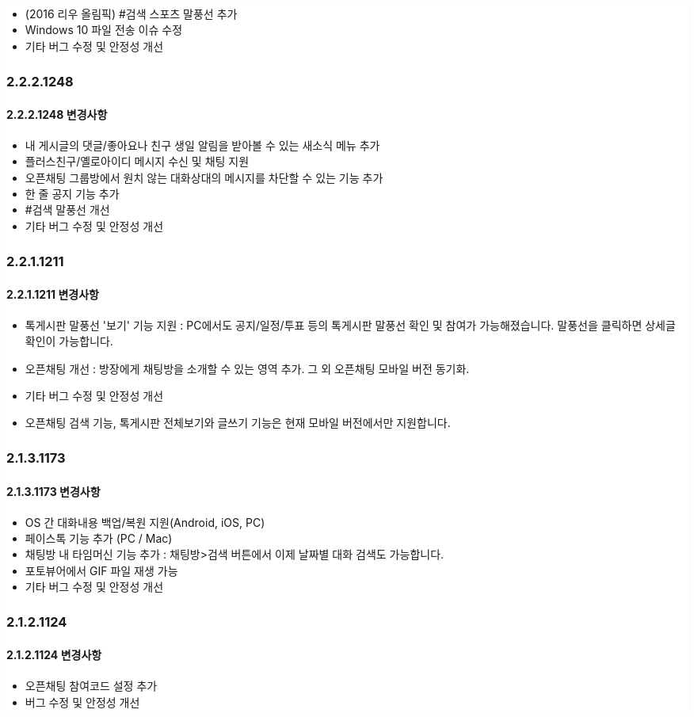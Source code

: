 - (2016 리우 올림픽) #검색 스포츠 말풍선 추가
- Windows 10 파일 전송 이슈 수정
- 기타 버그 수정 및 안정성 개선


### 2.2.2.1248

#### 2.2.2.1248 변경사항

- 내 게시글의 댓글/좋아요나 친구 생일 알림을 받아볼 수 있는 새소식 메뉴 추가
- 플러스친구/옐로아이디 메시지 수신 및 채팅 지원
- 오픈채팅 그룹방에서 원치 않는 대화상대의 메시지를 차단할 수 있는 기능 추가
- 한 줄 공지 기능 추가
- #검색 말풍선 개선
- 기타 버그 수정 및 안정성 개선


### 2.2.1.1211
 
#### 2.2.1.1211 변경사항

- 톡게시판 말풍선 '보기' 기능 지원
 : PC에서도 공지/일정/투표 등의 톡게시판 말풍선 
 확인 및 참여가 가능해졌습니다.
 말풍선을 클릭하면 상세글 확인이 가능합니다. 

- 오픈채팅 개선
 : 방장에게 채팅방을 소개할 수 있는 영역 추가.
 그 외 오픈채팅 모바일 버전 동기화.

- 기타 버그 수정 및 안정성 개선

* 오픈채팅 검색 기능, 톡게시판 전체보기와 
글쓰기 기능은 현재 모바일 버전에서만 지원합니다.


### 2.1.3.1173
 
#### 2.1.3.1173 변경사항
 
- OS 간 대화내용 백업/복원 지원(Android, iOS, PC)
- 페이스톡 기능 추가 (PC / Mac)
- 채팅방 내 타임머신 기능 추가
 : 채팅방>검색 버튼에서 이제 날짜별 대화 검색도 가능합니다.
- 포토뷰어에서 GIF 파일 재생 가능
- 기타 버그 수정 및 안정성 개선


### 2.1.2.1124
 
#### 2.1.2.1124 변경사항
 
- 오픈채팅 참여코드 설정 추가
- 버그 수정 및 안정성 개선


